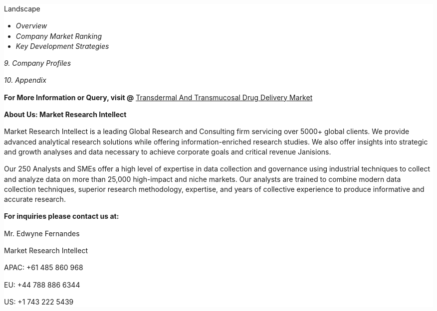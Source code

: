Landscape</span></em></p><ul><li><em><span class="">Overview</span></em></li><li><em><span class="">Company Market Ranking</span></em></li><li><em><span class="">Key Development Strategies</span></em></li></ul><p><em><span class="font-[700]">9. Company Profiles</span></em></p><p><em><span class="font-[700]">10. Appendix</span></em></p><p><span class="font-[700]"><strong>For More Information or Query, visit&nbsp;@</strong>&nbsp;</span><span class="font-[700]"><a href="https://www.marketresearchintellect.com/product/global-transdermal-and-transmucosal-drug-delivery-market-size-and-forecast/?utm_source=Linkedin&utm_medium=842" target="_blank" data-tracking-control-name="article-ssr-frontend-pulse_little-text-block" data-tracking-will-navigate="" data-test-link="">Transdermal And Transmucosal Drug Delivery Market</a></span></p><p><strong><span class="font-[700]">About Us: Market Research Intellect</span></strong></p><p><span class="">Market Research Intellect is a leading Global Research and Consulting firm servicing over 5000+ global clients. We provide advanced analytical research solutions while offering information-enriched research studies.&nbsp;</span>We also offer insights into strategic and growth analyses and data necessary to achieve corporate goals and critical revenue Janisions.</p><p><span class="">Our 250 Analysts and SMEs offer a high level of expertise in data collection and governance using industrial techniques to collect and analyze data on more than 25,000 high-impact and niche markets. Our analysts are trained to combine modern data collection techniques, superior research methodology, expertise, and years of collective experience to produce informative and accurate research.</span></p><p><strong>For inquiries please contact us at:</strong></p><p>Mr. Edwyne Fernandes</p><p>Market Research Intellect</p><p>APAC: +61 485 860 968</p><p>EU: +44 788 886 6344</p><p>US: +1 743 222 5439</p>
